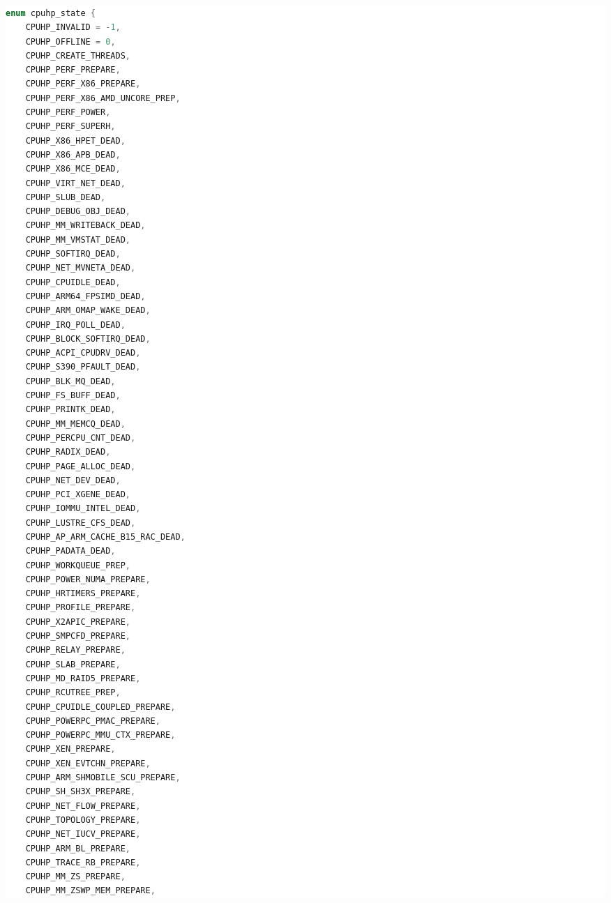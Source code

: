 ```c
enum cpuhp_state {
	CPUHP_INVALID = -1,
	CPUHP_OFFLINE = 0,
	CPUHP_CREATE_THREADS,
	CPUHP_PERF_PREPARE,
	CPUHP_PERF_X86_PREPARE,
	CPUHP_PERF_X86_AMD_UNCORE_PREP,
	CPUHP_PERF_POWER,
	CPUHP_PERF_SUPERH,
	CPUHP_X86_HPET_DEAD,
	CPUHP_X86_APB_DEAD,
	CPUHP_X86_MCE_DEAD,
	CPUHP_VIRT_NET_DEAD,
	CPUHP_SLUB_DEAD,
	CPUHP_DEBUG_OBJ_DEAD,
	CPUHP_MM_WRITEBACK_DEAD,
	CPUHP_MM_VMSTAT_DEAD,
	CPUHP_SOFTIRQ_DEAD,
	CPUHP_NET_MVNETA_DEAD,
	CPUHP_CPUIDLE_DEAD,
	CPUHP_ARM64_FPSIMD_DEAD,
	CPUHP_ARM_OMAP_WAKE_DEAD,
	CPUHP_IRQ_POLL_DEAD,
	CPUHP_BLOCK_SOFTIRQ_DEAD,
	CPUHP_ACPI_CPUDRV_DEAD,
	CPUHP_S390_PFAULT_DEAD,
	CPUHP_BLK_MQ_DEAD,
	CPUHP_FS_BUFF_DEAD,
	CPUHP_PRINTK_DEAD,
	CPUHP_MM_MEMCQ_DEAD,
	CPUHP_PERCPU_CNT_DEAD,
	CPUHP_RADIX_DEAD,
	CPUHP_PAGE_ALLOC_DEAD,
	CPUHP_NET_DEV_DEAD,
	CPUHP_PCI_XGENE_DEAD,
	CPUHP_IOMMU_INTEL_DEAD,
	CPUHP_LUSTRE_CFS_DEAD,
	CPUHP_AP_ARM_CACHE_B15_RAC_DEAD,
	CPUHP_PADATA_DEAD,
	CPUHP_WORKQUEUE_PREP,
	CPUHP_POWER_NUMA_PREPARE,
	CPUHP_HRTIMERS_PREPARE,
	CPUHP_PROFILE_PREPARE,
	CPUHP_X2APIC_PREPARE,
	CPUHP_SMPCFD_PREPARE,
	CPUHP_RELAY_PREPARE,
	CPUHP_SLAB_PREPARE,
	CPUHP_MD_RAID5_PREPARE,
	CPUHP_RCUTREE_PREP,
	CPUHP_CPUIDLE_COUPLED_PREPARE,
	CPUHP_POWERPC_PMAC_PREPARE,
	CPUHP_POWERPC_MMU_CTX_PREPARE,
	CPUHP_XEN_PREPARE,
	CPUHP_XEN_EVTCHN_PREPARE,
	CPUHP_ARM_SHMOBILE_SCU_PREPARE,
	CPUHP_SH_SH3X_PREPARE,
	CPUHP_NET_FLOW_PREPARE,
	CPUHP_TOPOLOGY_PREPARE,
	CPUHP_NET_IUCV_PREPARE,
	CPUHP_ARM_BL_PREPARE,
	CPUHP_TRACE_RB_PREPARE,
	CPUHP_MM_ZS_PREPARE,
	CPUHP_MM_ZSWP_MEM_PREPARE,
```